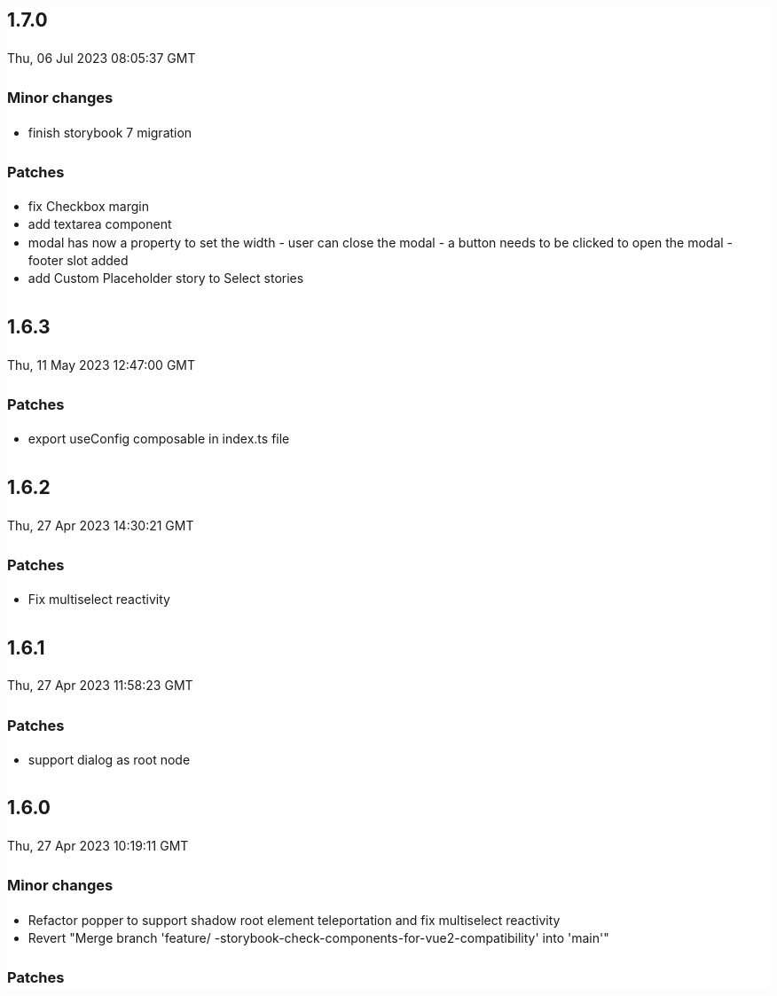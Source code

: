 ## 1.7.0

Thu, 06 Jul 2023 08:05:37 GMT

### Minor changes

- finish storybook 7 migration

### Patches

- fix Checkbox margin
- add textarea component
- modal has now a property to set the width - user can close the modal - a button needs to be clicked to open the modal - footer slot added
- add Custom Placeholder story to Select stories

## 1.6.3

Thu, 11 May 2023 12:47:00 GMT

### Patches

- export useConfig composable in index.ts file

## 1.6.2

Thu, 27 Apr 2023 14:30:21 GMT

### Patches

- Fix multiselect reactivity

## 1.6.1

Thu, 27 Apr 2023 11:58:23 GMT

### Patches

- support dialog as root node

## 1.6.0

Thu, 27 Apr 2023 10:19:11 GMT

### Minor changes

- Refactor popper to support shadow root element teleportation and fix multiselect reactivity
- Revert "Merge branch 'feature/ -storybook-check-components-for-vue2-compatibility' into 'main'"

### Patches
